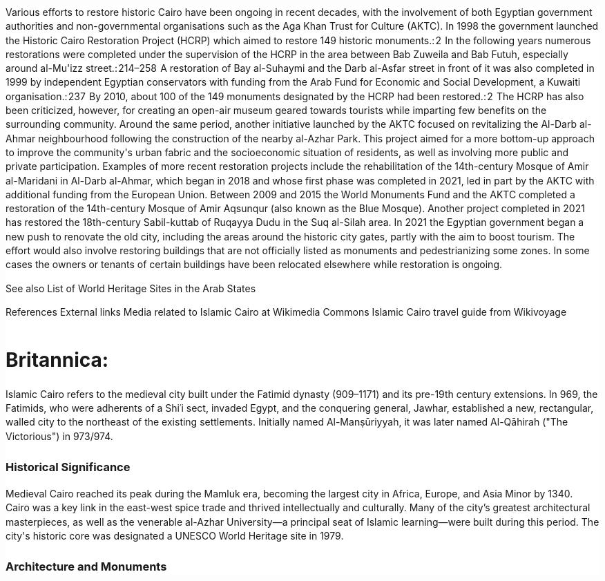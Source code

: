 Various efforts to restore historic Cairo have been ongoing in recent decades, with the involvement of both Egyptian government authorities and non-governmental organisations such as the Aga Khan Trust for Culture (AKTC). In 1998 the government launched the Historic Cairo Restoration Project (HCRP) which aimed to restore 149 historic monuments.: 2  In the following years numerous restorations were completed under the supervision of the HCRP in the area between Bab Zuweila and Bab Futuh, especially around al-Mu'izz street.: 214–258  A restoration of Bay al-Suhaymi and the Darb al-Asfar street in front of it was also completed in 1999 by independent Egyptian conservators with funding from the Arab Fund for Economic and Social Development, a Kuwaiti organisation.: 237  By 2010, about 100 of the 149 monuments designated by the HCRP had been restored.: 2  The HCRP has also been criticized, however, for creating an open-air museum geared towards tourists while imparting few benefits on the surrounding community. Around the same period, another initiative launched by the AKTC focused on revitalizing the Al-Darb al-Ahmar neighbourhood following the construction of the nearby al-Azhar Park. This project aimed for a more bottom-up approach to improve the community's urban fabric and the socioeconomic situation of residents, as well as involving more public and private participation.
Examples of more recent restoration projects include the rehabilitation of the 14th-century Mosque of Amir al-Maridani in Al-Darb al-Ahmar, which began in 2018 and whose first phase was completed in 2021, led in part by the AKTC with additional funding from the European Union. Between 2009 and 2015 the World Monuments Fund and the AKTC completed a restoration of the 14th-century Mosque of Amir Aqsunqur (also known as the Blue Mosque). Another project completed in 2021 has restored the 18th-century Sabil-kuttab of Ruqayya Dudu in the Suq al-Silah area. In 2021 the Egyptian government began a new push to renovate the old city, including the areas around the historic city gates, partly with the aim to boost tourism. The effort would also involve restoring buildings that are not officially listed as monuments and pedestrianizing some zones. In some cases the owners or tenants of certain buildings have been relocated elsewhere while restoration is ongoing.

See also
List of World Heritage Sites in the Arab States

References
External links
 Media related to Islamic Cairo at Wikimedia Commons
 Islamic Cairo travel guide from Wikivoyage
# Britannica:
Islamic Cairo refers to the medieval city built under the Fatimid dynasty
(909–1171) and its pre-19th century extensions. In 969, the Fatimids, who were
adherents of a Shiʿi sect, invaded Egypt, and the conquering general, Jawhar,
established a new, rectangular, walled city to the northeast of the existing
settlements. Initially named Al-Manṣūriyyah, it was later named Al-Qāhirah
("The Victorious") in 973/974.

### Historical Significance

Medieval Cairo reached its peak during the Mamluk era, becoming the largest
city in Africa, Europe, and Asia Minor by 1340. Cairo was a key link in the
east-west spice trade and thrived intellectually and culturally. Many of the
city’s greatest architectural masterpieces, as well as the venerable al-Azhar
University—a principal seat of Islamic learning—were built during this period.
The city's historic core was designated a UNESCO World Heritage site in 1979.

### Architecture and Monuments
